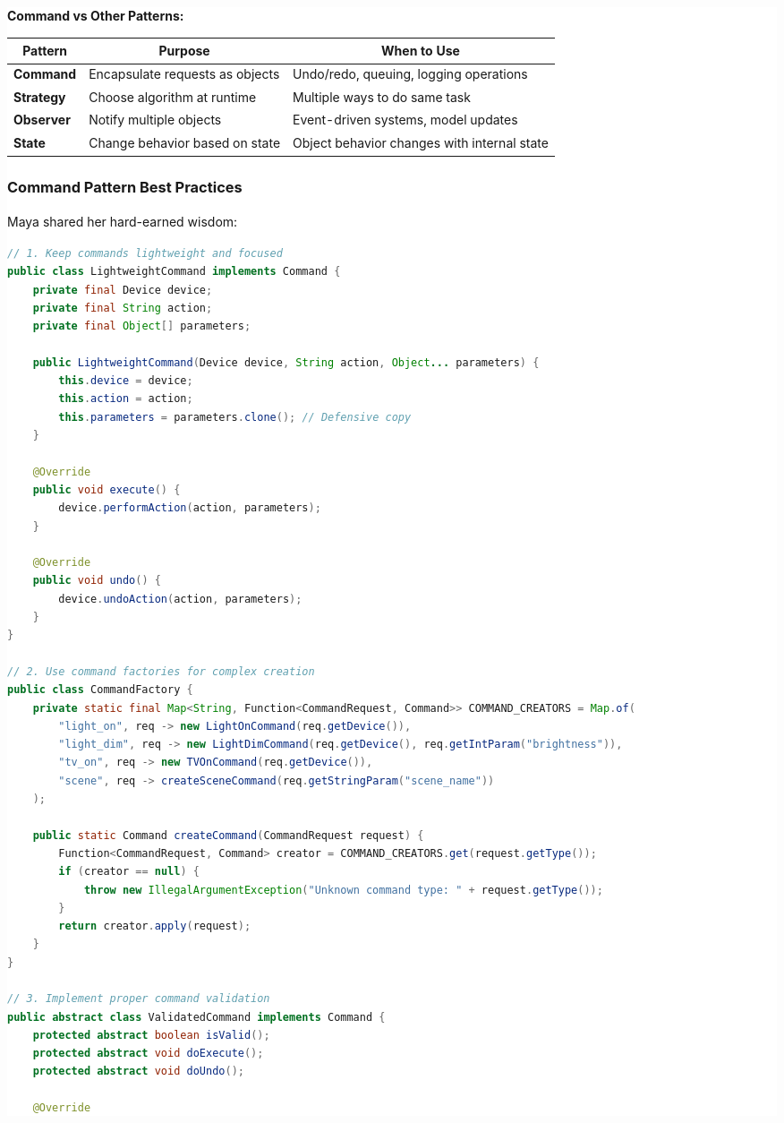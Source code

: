 **Command vs Other Patterns:**

| Pattern | Purpose | When to Use |
|---------|---------|-------------|
| **Command** | Encapsulate requests as objects | Undo/redo, queuing, logging operations |
| **Strategy** | Choose algorithm at runtime | Multiple ways to do same task |
| **Observer** | Notify multiple objects | Event-driven systems, model updates |
| **State** | Change behavior based on state | Object behavior changes with internal state |

### Command Pattern Best Practices

Maya shared her hard-earned wisdom:

```java
// 1. Keep commands lightweight and focused
public class LightweightCommand implements Command {
    private final Device device;
    private final String action;
    private final Object[] parameters;
    
    public LightweightCommand(Device device, String action, Object... parameters) {
        this.device = device;
        this.action = action;
        this.parameters = parameters.clone(); // Defensive copy
    }
    
    @Override
    public void execute() {
        device.performAction(action, parameters);
    }
    
    @Override
    public void undo() {
        device.undoAction(action, parameters);
    }
}

// 2. Use command factories for complex creation
public class CommandFactory {
    private static final Map<String, Function<CommandRequest, Command>> COMMAND_CREATORS = Map.of(
        "light_on", req -> new LightOnCommand(req.getDevice()),
        "light_dim", req -> new LightDimCommand(req.getDevice(), req.getIntParam("brightness")),
        "tv_on", req -> new TVOnCommand(req.getDevice()),
        "scene", req -> createSceneCommand(req.getStringParam("scene_name"))
    );
    
    public static Command createCommand(CommandRequest request) {
        Function<CommandRequest, Command> creator = COMMAND_CREATORS.get(request.getType());
        if (creator == null) {
            throw new IllegalArgumentException("Unknown command type: " + request.getType());
        }
        return creator.apply(request);
    }
}

// 3. Implement proper command validation
public abstract class ValidatedCommand implements Command {
    protected abstract boolean isValid();
    protected abstract void doExecute();
    protected abstract void doUndo();
    
    @Override
```